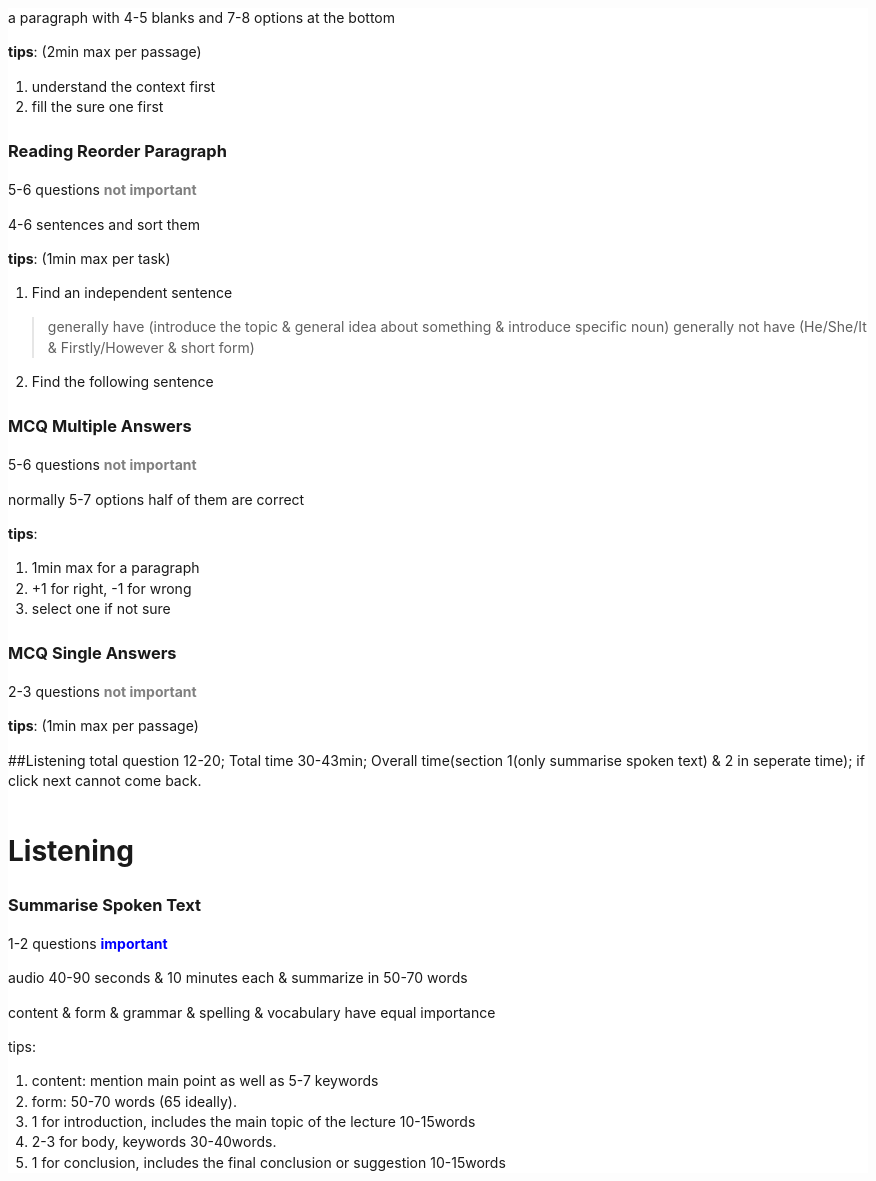 a paragraph with 4-5 blanks and 7-8 options at the bottom

**tips**:
(2min max per passage)
1. understand the context first
2. fill the sure one first

### Reading Reorder Paragraph

5-6 questions <font color=grey>**not important**</font>

4-6 sentences and sort them

**tips**:
(1min max per task)
1. Find an independent sentence
> generally have (introduce the topic & general idea about something & introduce specific noun)
> generally not have (He/She/It & Firstly/However & short form)
2. Find the following sentence

### MCQ Multiple Answers
5-6 questions <font color=grey>**not important**</font>

normally 5-7 options half of them are correct

**tips**:
1. 1min max for a paragraph
2. +1 for right, -1 for wrong 
3. select one if not sure

### MCQ Single Answers
2-3 questions <font color=grey>**not important**</font>

**tips**:
(1min max per passage)

##Listening
total question 12-20;  Total time 30-43min; Overall time(section 1(only summarise spoken text) & 2 in seperate time); if click next cannot come back.

# Listening
### Summarise Spoken Text

1-2 questions <font color=blue>**important**</font>

audio 40-90 seconds & 10 minutes each & summarize in 50-70 words

content & form & grammar & spelling & vocabulary have equal importance

tips:
1. content: mention main point as well as 5-7 keywords
2. form: 50-70 words (65 ideally).
3. 1 for introduction, includes the main topic of the lecture 10-15words
4. 2-3 for body, keywords 30-40words.
5. 1 for conclusion, includes the final conclusion or suggestion 10-15words

